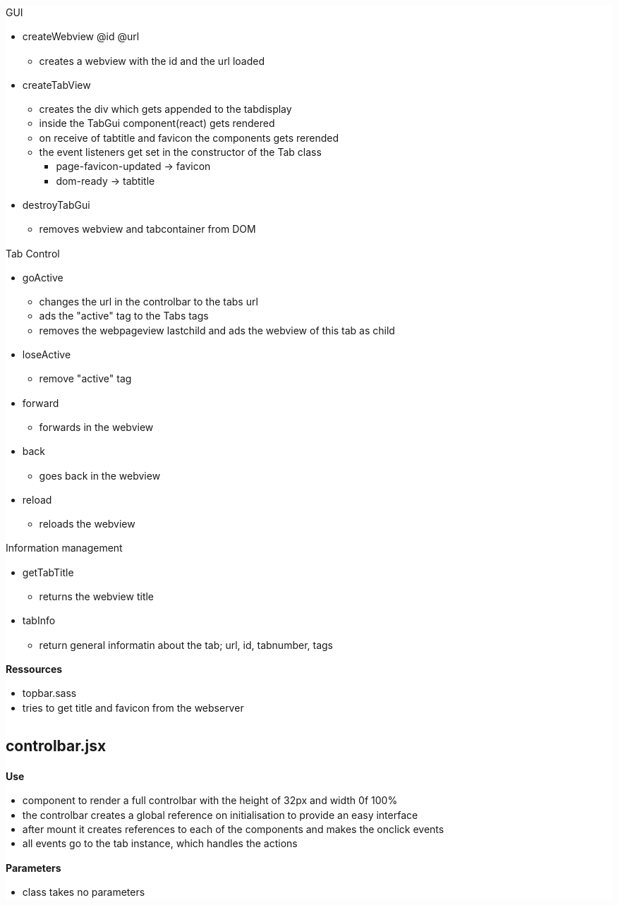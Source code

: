 GUI
* createWebview @id @url
    - creates a webview with the id and the url loaded
* createTabView
    - creates the div which gets appended to the tabdisplay
    - inside the TabGui component(react) gets rendered
    - on receive of tabtitle and favicon the components gets rerended
    - the event listeners get set in the constructor of the Tab class
        - page-favicon-updated -> favicon
        - dom-ready -> tabtitle

* destroyTabGui
    - removes webview and tabcontainer from DOM

Tab Control
* goActive 
    - changes the url in the controlbar to the tabs url
    - ads the "active" tag to the Tabs tags
    - removes the webpageview lastchild and ads the webview of this tab
    as child

* loseActive
    - remove "active" tag

* forward
    - forwards in the webview

* back
    - goes back in the webview

* reload
    - reloads the webview


Information management
* getTabTitle
    - returns the webview title

* tabInfo
    - return general informatin about the tab;
    url, id, tabnumber, tags

**Ressources**
* topbar.sass
* tries to get title and favicon from the webserver



## controlbar.jsx

**Use**
* component to render a full controlbar with the height of 32px and width 0f 100%
* the controlbar creates a global reference on initialisation to provide an easy interface
* after mount it creates references to each of the components and makes the onclick events
* all events go to the tab instance, which handles the actions

**Parameters**
* class takes no parameters
